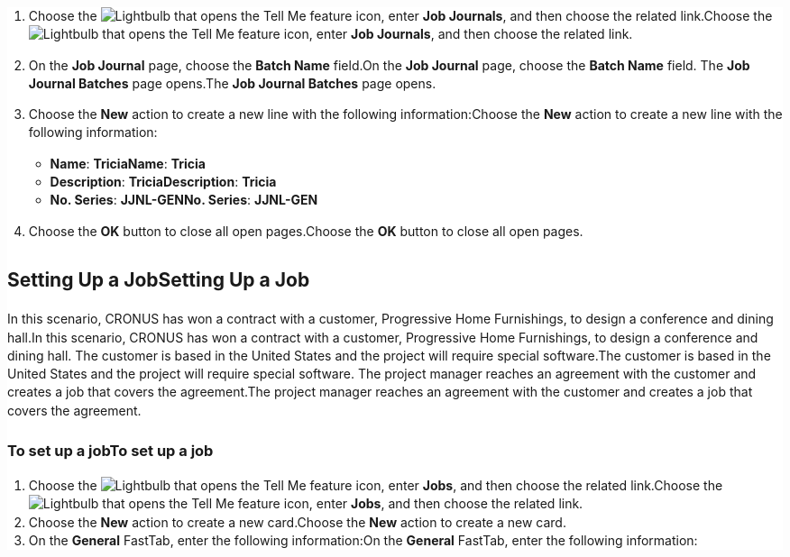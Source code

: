 1.  <span data-ttu-id="b1c3b-175">Choose the ![Lightbulb that opens the Tell Me feature](media/ui-search/search_small.png "Tell me what you want to do") icon, enter **Job Journals**, and then choose the related link.</span><span class="sxs-lookup"><span data-stu-id="b1c3b-175">Choose the ![Lightbulb that opens the Tell Me feature](media/ui-search/search_small.png "Tell me what you want to do") icon, enter **Job Journals**, and then choose the related link.</span></span>  
2.  <span data-ttu-id="b1c3b-176">On the **Job Journal** page, choose the **Batch Name** field.</span><span class="sxs-lookup"><span data-stu-id="b1c3b-176">On the **Job Journal** page, choose the **Batch Name** field.</span></span> <span data-ttu-id="b1c3b-177">The **Job Journal Batches** page opens.</span><span class="sxs-lookup"><span data-stu-id="b1c3b-177">The **Job Journal Batches** page opens.</span></span>  
3.  <span data-ttu-id="b1c3b-178">Choose the **New** action to create a new line with the following information:</span><span class="sxs-lookup"><span data-stu-id="b1c3b-178">Choose the **New** action to create a new line with the following information:</span></span>  

    -   <span data-ttu-id="b1c3b-179">**Name**: **Tricia**</span><span class="sxs-lookup"><span data-stu-id="b1c3b-179">**Name**: **Tricia**</span></span>  
    -   <span data-ttu-id="b1c3b-180">**Description**: **Tricia**</span><span class="sxs-lookup"><span data-stu-id="b1c3b-180">**Description**: **Tricia**</span></span>  
    -   <span data-ttu-id="b1c3b-181">**No. Series**: **JJNL-GEN**</span><span class="sxs-lookup"><span data-stu-id="b1c3b-181">**No. Series**: **JJNL-GEN**</span></span>  

4.  <span data-ttu-id="b1c3b-182">Choose the **OK** button to close all open pages.</span><span class="sxs-lookup"><span data-stu-id="b1c3b-182">Choose the **OK** button to close all open pages.</span></span>  

## <a name="setting-up-a-job"></a><span data-ttu-id="b1c3b-183">Setting Up a Job</span><span class="sxs-lookup"><span data-stu-id="b1c3b-183">Setting Up a Job</span></span>  
 <span data-ttu-id="b1c3b-184">In this scenario, CRONUS has won a contract with a customer, Progressive Home Furnishings, to design a conference and dining hall.</span><span class="sxs-lookup"><span data-stu-id="b1c3b-184">In this scenario, CRONUS has won a contract with a customer, Progressive Home Furnishings, to design a conference and dining hall.</span></span> <span data-ttu-id="b1c3b-185">The customer is based in the United States and the project will require special software.</span><span class="sxs-lookup"><span data-stu-id="b1c3b-185">The customer is based in the United States and the project will require special software.</span></span> <span data-ttu-id="b1c3b-186">The project manager reaches an agreement with the customer and creates a job that covers the agreement.</span><span class="sxs-lookup"><span data-stu-id="b1c3b-186">The project manager reaches an agreement with the customer and creates a job that covers the agreement.</span></span>  

### <a name="to-set-up-a-job"></a><span data-ttu-id="b1c3b-187">To set up a job</span><span class="sxs-lookup"><span data-stu-id="b1c3b-187">To set up a job</span></span>  

1.  <span data-ttu-id="b1c3b-188">Choose the ![Lightbulb that opens the Tell Me feature](media/ui-search/search_small.png "Tell me what you want to do") icon, enter **Jobs**, and then choose the related link.</span><span class="sxs-lookup"><span data-stu-id="b1c3b-188">Choose the ![Lightbulb that opens the Tell Me feature](media/ui-search/search_small.png "Tell me what you want to do") icon, enter **Jobs**, and then choose the related link.</span></span>  
2.  <span data-ttu-id="b1c3b-189">Choose the **New** action to create a new card.</span><span class="sxs-lookup"><span data-stu-id="b1c3b-189">Choose the **New** action to create a new card.</span></span>  
3.  <span data-ttu-id="b1c3b-190">On the **General** FastTab, enter the following information:</span><span class="sxs-lookup"><span data-stu-id="b1c3b-190">On the **General** FastTab, enter the following information:</span></span>  
